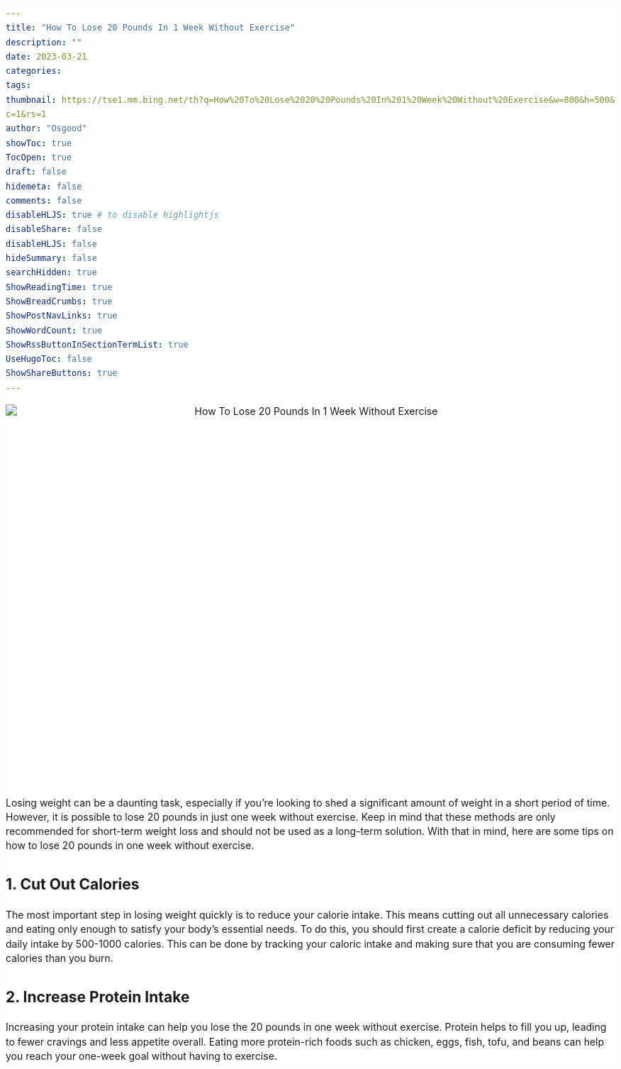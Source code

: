```yaml
---
title: "How To Lose 20 Pounds In 1 Week Without Exercise"
description: ""
date: 2023-03-21
categories: 
tags: 
thumbnail: https://tse1.mm.bing.net/th?q=How%20To%20Lose%2020%20Pounds%20In%201%20Week%20Without%20Exercise&w=800&h=500&c=1&rs=1
author: "Osgood"
showToc: true
TocOpen: true
draft: false
hidemeta: false
comments: false
disableHLJS: true # to disable highlightjs
disableShare: false
disableHLJS: false
hideSummary: false
searchHidden: true
ShowReadingTime: true
ShowBreadCrumbs: true
ShowPostNavLinks: true
ShowWordCount: true
ShowRssButtonInSectionTermList: true
UseHugoToc: false
ShowShareButtons: true
---
```


<center>
	<img src="https://tse1.mm.bing.net/th?q=How%20To%20Lose%2020%20Pounds%20In%201%20Week%20Without%20Exercise&w=800&h=500&c=1&rs=1" alt="How To Lose 20 Pounds In 1 Week Without Exercise" width="800" height="500" style="display: block; width: 100%; height: auto">
</center>

<p>Losing weight can be a daunting task, especially if you’re looking to shed a significant amount of weight in a short period of time. However, it is possible to lose 20 pounds in just one week without exercise. Keep in mind that these methods are only recommended for short-term weight loss and should not be used as a long-term solution. With that in mind, here are some tips on how to lose 20 pounds in one week without exercise.</p>

<h2>1. Cut Out Calories</h2>

<p>The most important step in losing weight quickly is to reduce your calorie intake. This means cutting out all unnecessary calories and eating only enough to satisfy your body’s essential needs. To do this, you should first create a calorie deficit by reducing your daily intake by 500-1000 calories. This can be done by tracking your caloric intake and making sure that you are consuming fewer calories than you burn.</p>

<h2>2. Increase Protein Intake</h2>

<p>Increasing your protein intake can help you lose the 20 pounds in one week without exercise. Protein helps to fill you up, leading to fewer cravings and less appetite overall. Eating more protein-rich foods such as chicken, eggs, fish, tofu, and beans can help you reach your one-week goal without having to exercise.</p>
